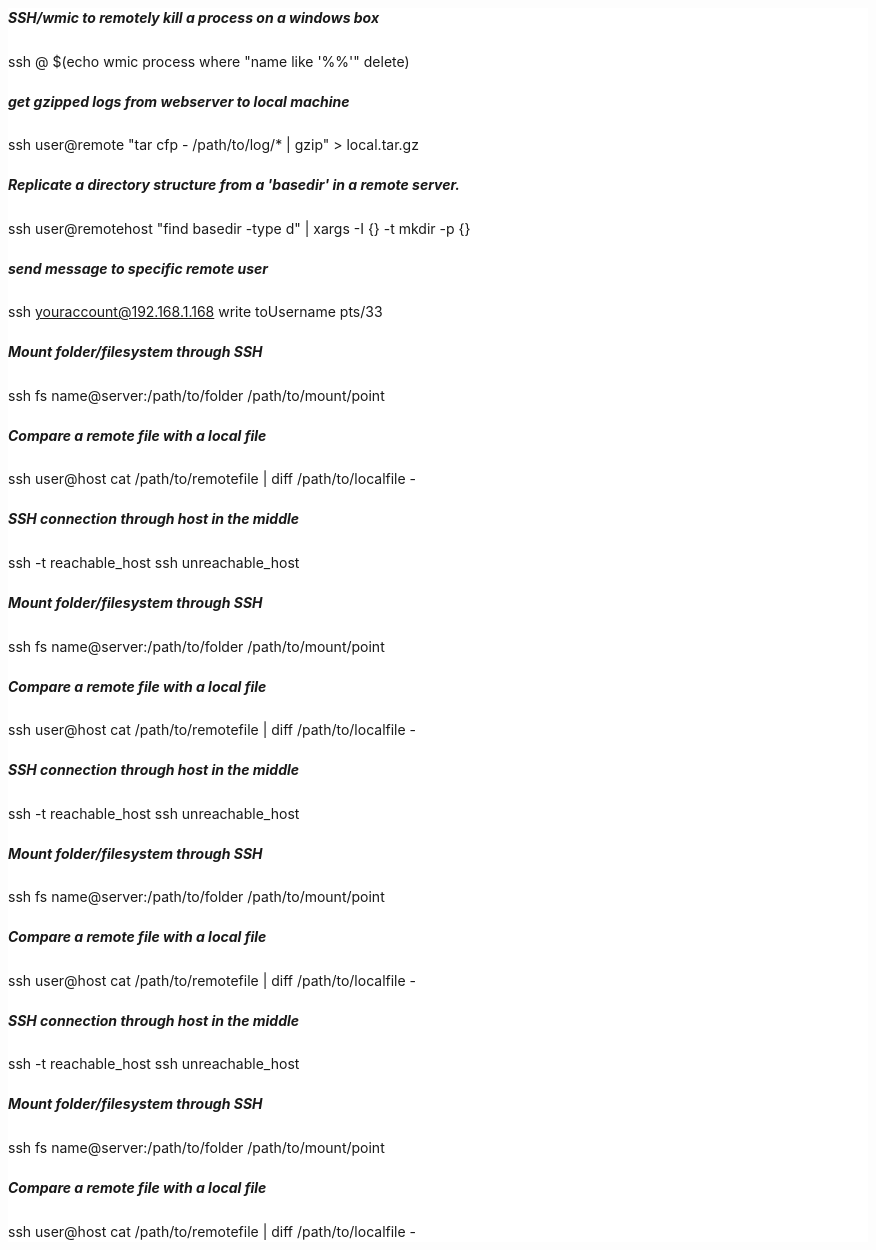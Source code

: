 ##### SSH/wmic to remotely kill a process on a windows box

   ssh  <user>@<ip address> $(echo wmic process where \"name like \'%<process to kill>%\'\" delete)

##### get gzipped logs from webserver to local machine

   ssh  user@remote "tar cfp - /path/to/log/* | gzip" > local.tar.gz

##### Replicate a directory structure from a 'basedir' in a remote server.

   ssh  user@remotehost "find basedir -type d" | xargs -I {} -t mkdir -p {}

##### send message to specific remote user

   ssh  youraccount@192.168.1.168 write toUsername pts/33

##### Mount folder/filesystem through SSH

   ssh fs name@server:/path/to/folder /path/to/mount/point

##### Compare a remote file with a local file

   ssh  user@host cat /path/to/remotefile | diff /path/to/localfile -

##### SSH connection through host in the middle

   ssh  -t reachable_host ssh unreachable_host

##### Mount folder/filesystem through SSH

   ssh fs name@server:/path/to/folder /path/to/mount/point

##### Compare a remote file with a local file

   ssh  user@host cat /path/to/remotefile | diff /path/to/localfile -

##### SSH connection through host in the middle

   ssh  -t reachable_host ssh unreachable_host

##### Mount folder/filesystem through SSH

   ssh fs name@server:/path/to/folder /path/to/mount/point

##### Compare a remote file with a local file

   ssh  user@host cat /path/to/remotefile | diff /path/to/localfile -

##### SSH connection through host in the middle

   ssh  -t reachable_host ssh unreachable_host

##### Mount folder/filesystem through SSH

   ssh fs name@server:/path/to/folder /path/to/mount/point

##### Compare a remote file with a local file

   ssh  user@host cat /path/to/remotefile | diff /path/to/localfile -
